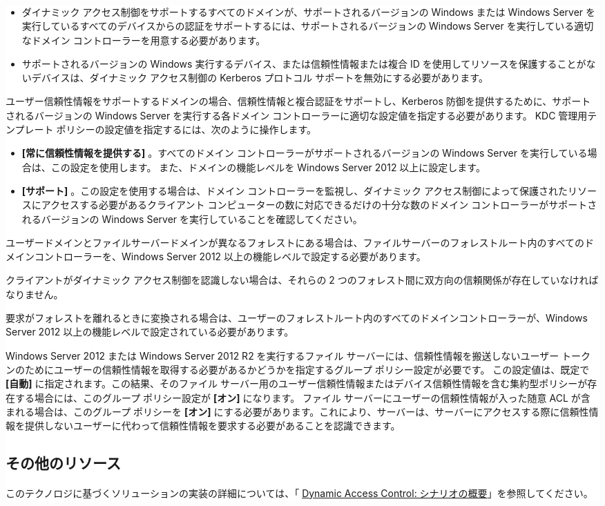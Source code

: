 -   ダイナミック アクセス制御をサポートするすべてのドメインが、サポートされるバージョンの Windows または Windows Server を実行しているすべてのデバイスからの認証をサポートするには、サポートされるバージョンの Windows Server を実行している適切なドメイン コントローラーを用意する必要があります。  
  
-   サポートされるバージョンの Windows 実行するデバイス、または信頼性情報または複合 ID を使用してリソースを保護することがないデバイスは、ダイナミック アクセス制御の Kerberos プロトコル サポートを無効にする必要があります。  
  
ユーザー信頼性情報をサポートするドメインの場合、信頼性情報と複合認証をサポートし、Kerberos 防御を提供するために、サポートされるバージョンの Windows Server を実行する各ドメイン コントローラーに適切な設定値を指定する必要があります。 KDC 管理用テンプレート ポリシーの設定値を指定するには、次のように操作します。  
  
-   **[常に信頼性情報を提供する]** 。すべてのドメイン コントローラーがサポートされるバージョンの Windows Server を実行している場合は、この設定を使用します。 また、ドメインの機能レベルを Windows Server 2012 以上に設定します。  
  
-   **[サポート]** 。この設定を使用する場合は、ドメイン コントローラーを監視し、ダイナミック アクセス制御によって保護されたリソースにアクセスする必要があるクライアント コンピューターの数に対応できるだけの十分な数のドメイン コントローラーがサポートされるバージョンの Windows Server を実行していることを確認してください。  
  
ユーザードメインとファイルサーバードメインが異なるフォレストにある場合は、ファイルサーバーのフォレストルート内のすべてのドメインコントローラーを、Windows Server 2012 以上の機能レベルで設定する必要があります。  
  
クライアントがダイナミック アクセス制御を認識しない場合は、それらの 2 つのフォレスト間に双方向の信頼関係が存在していなければなりません。  
  
要求がフォレストを離れるときに変換される場合は、ユーザーのフォレストルート内のすべてのドメインコントローラーが、Windows Server 2012 以上の機能レベルで設定されている必要があります。  
  
Windows Server 2012 または Windows Server 2012 R2 を実行するファイル サーバーには、信頼性情報を搬送しないユーザー トークンのためにユーザーの信頼性情報を取得する必要があるかどうかを指定するグループ ポリシー設定が必要です。 この設定値は、既定で **[自動]** に指定されます。この結果、そのファイル サーバー用のユーザー信頼性情報またはデバイス信頼性情報を含む集約型ポリシーが存在する場合には、このグループ ポリシー設定が **[オン]** になります。 ファイル サーバーにユーザーの信頼性情報が入った随意 ACL が含まれる場合は、このグループ ポリシーを **[オン]** にする必要があります。これにより、サーバーは、サーバーにアクセスする際に信頼性情報を提供しないユーザーに代わって信頼性情報を要求する必要があることを認識できます。  
  
## <a name="additional-resource"></a>その他のリソース  
このテクノロジに基づくソリューションの実装の詳細については、「 [Dynamic Access Control: シナリオの概要](Dynamic-Access-Control--Scenario-Overview.md)」を参照してください。  
  


